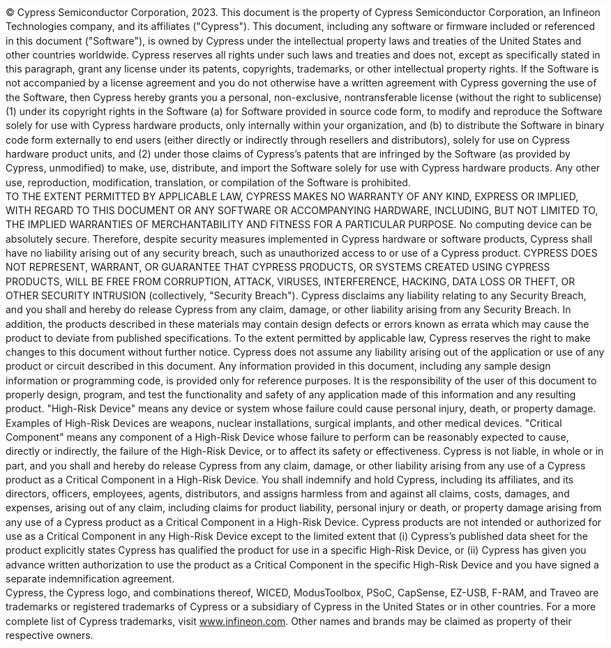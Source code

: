 © Cypress Semiconductor Corporation, 2023. This document is the property of Cypress Semiconductor Corporation, an Infineon Technologies company, and its affiliates ("Cypress").  This document, including any software or firmware included or referenced in this document ("Software"), is owned by Cypress under the intellectual property laws and treaties of the United States and other countries worldwide.  Cypress reserves all rights under such laws and treaties and does not, except as specifically stated in this paragraph, grant any license under its patents, copyrights, trademarks, or other intellectual property rights.  If the Software is not accompanied by a license agreement and you do not otherwise have a written agreement with Cypress governing the use of the Software, then Cypress hereby grants you a personal, non-exclusive, nontransferable license (without the right to sublicense) (1) under its copyright rights in the Software (a) for Software provided in source code form, to modify and reproduce the Software solely for use with Cypress hardware products, only internally within your organization, and (b) to distribute the Software in binary code form externally to end users (either directly or indirectly through resellers and distributors), solely for use on Cypress hardware product units, and (2) under those claims of Cypress’s patents that are infringed by the Software (as provided by Cypress, unmodified) to make, use, distribute, and import the Software solely for use with Cypress hardware products.  Any other use, reproduction, modification, translation, or compilation of the Software is prohibited.
<br>
TO THE EXTENT PERMITTED BY APPLICABLE LAW, CYPRESS MAKES NO WARRANTY OF ANY KIND, EXPRESS OR IMPLIED, WITH REGARD TO THIS DOCUMENT OR ANY SOFTWARE OR ACCOMPANYING HARDWARE, INCLUDING, BUT NOT LIMITED TO, THE IMPLIED WARRANTIES OF MERCHANTABILITY AND FITNESS FOR A PARTICULAR PURPOSE.  No computing device can be absolutely secure.  Therefore, despite security measures implemented in Cypress hardware or software products, Cypress shall have no liability arising out of any security breach, such as unauthorized access to or use of a Cypress product. CYPRESS DOES NOT REPRESENT, WARRANT, OR GUARANTEE THAT CYPRESS PRODUCTS, OR SYSTEMS CREATED USING CYPRESS PRODUCTS, WILL BE FREE FROM CORRUPTION, ATTACK, VIRUSES, INTERFERENCE, HACKING, DATA LOSS OR THEFT, OR OTHER SECURITY INTRUSION (collectively, "Security Breach").  Cypress disclaims any liability relating to any Security Breach, and you shall and hereby do release Cypress from any claim, damage, or other liability arising from any Security Breach.  In addition, the products described in these materials may contain design defects or errors known as errata which may cause the product to deviate from published specifications. To the extent permitted by applicable law, Cypress reserves the right to make changes to this document without further notice. Cypress does not assume any liability arising out of the application or use of any product or circuit described in this document. Any information provided in this document, including any sample design information or programming code, is provided only for reference purposes.  It is the responsibility of the user of this document to properly design, program, and test the functionality and safety of any application made of this information and any resulting product.  "High-Risk Device" means any device or system whose failure could cause personal injury, death, or property damage.  Examples of High-Risk Devices are weapons, nuclear installations, surgical implants, and other medical devices.  "Critical Component" means any component of a High-Risk Device whose failure to perform can be reasonably expected to cause, directly or indirectly, the failure of the High-Risk Device, or to affect its safety or effectiveness.  Cypress is not liable, in whole or in part, and you shall and hereby do release Cypress from any claim, damage, or other liability arising from any use of a Cypress product as a Critical Component in a High-Risk Device. You shall indemnify and hold Cypress, including its affiliates, and its directors, officers, employees, agents, distributors, and assigns harmless from and against all claims, costs, damages, and expenses, arising out of any claim, including claims for product liability, personal injury or death, or property damage arising from any use of a Cypress product as a Critical Component in a High-Risk Device. Cypress products are not intended or authorized for use as a Critical Component in any High-Risk Device except to the limited extent that (i) Cypress’s published data sheet for the product explicitly states Cypress has qualified the product for use in a specific High-Risk Device, or (ii) Cypress has given you advance written authorization to use the product as a Critical Component in the specific High-Risk Device and you have signed a separate indemnification agreement.
<br>
Cypress, the Cypress logo, and combinations thereof, WICED, ModusToolbox, PSoC, CapSense, EZ-USB, F-RAM, and Traveo are trademarks or registered trademarks of Cypress or a subsidiary of Cypress in the United States or in other countries. For a more complete list of Cypress trademarks, visit www.infineon.com. Other names and brands may be claimed as property of their respective owners.
